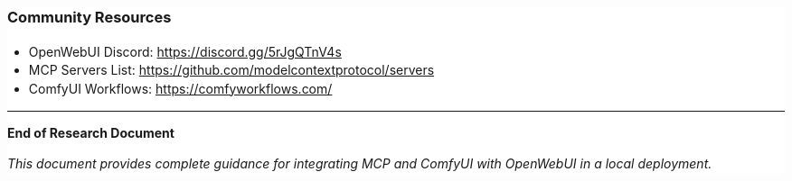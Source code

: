 ### Community Resources
- OpenWebUI Discord: https://discord.gg/5rJgQTnV4s
- MCP Servers List: https://github.com/modelcontextprotocol/servers
- ComfyUI Workflows: https://comfyworkflows.com/

---

**End of Research Document**

*This document provides complete guidance for integrating MCP and ComfyUI with OpenWebUI in a local deployment.*
